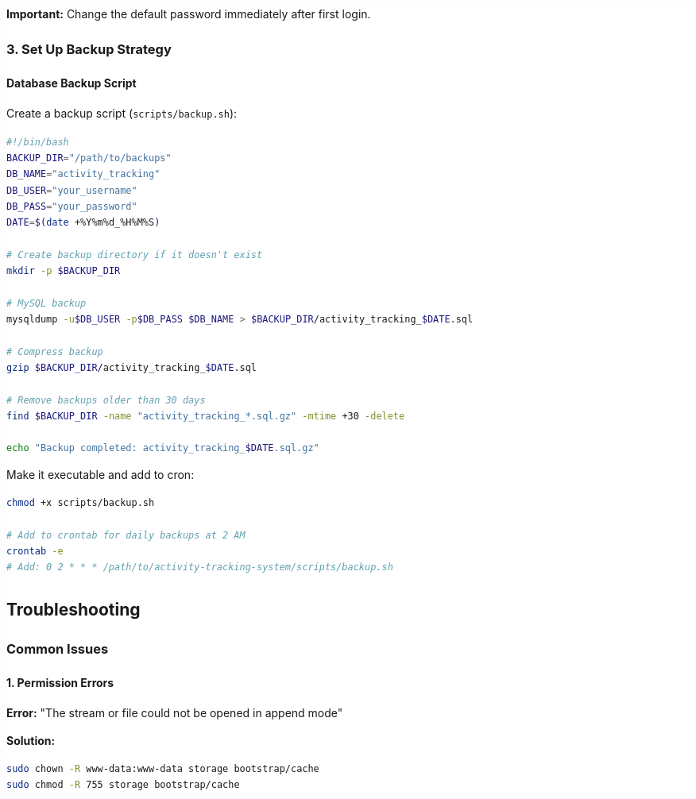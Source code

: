 **Important:** Change the default password immediately after first login.

### 3. Set Up Backup Strategy

#### Database Backup Script

Create a backup script (`scripts/backup.sh`):

```bash
#!/bin/bash
BACKUP_DIR="/path/to/backups"
DB_NAME="activity_tracking"
DB_USER="your_username"
DB_PASS="your_password"
DATE=$(date +%Y%m%d_%H%M%S)

# Create backup directory if it doesn't exist
mkdir -p $BACKUP_DIR

# MySQL backup
mysqldump -u$DB_USER -p$DB_PASS $DB_NAME > $BACKUP_DIR/activity_tracking_$DATE.sql

# Compress backup
gzip $BACKUP_DIR/activity_tracking_$DATE.sql

# Remove backups older than 30 days
find $BACKUP_DIR -name "activity_tracking_*.sql.gz" -mtime +30 -delete

echo "Backup completed: activity_tracking_$DATE.sql.gz"
```

Make it executable and add to cron:

```bash
chmod +x scripts/backup.sh

# Add to crontab for daily backups at 2 AM
crontab -e
# Add: 0 2 * * * /path/to/activity-tracking-system/scripts/backup.sh
```

## Troubleshooting

### Common Issues

#### 1. Permission Errors

**Error:** "The stream or file could not be opened in append mode"

**Solution:**

```bash
sudo chown -R www-data:www-data storage bootstrap/cache
sudo chmod -R 755 storage bootstrap/cache
```
